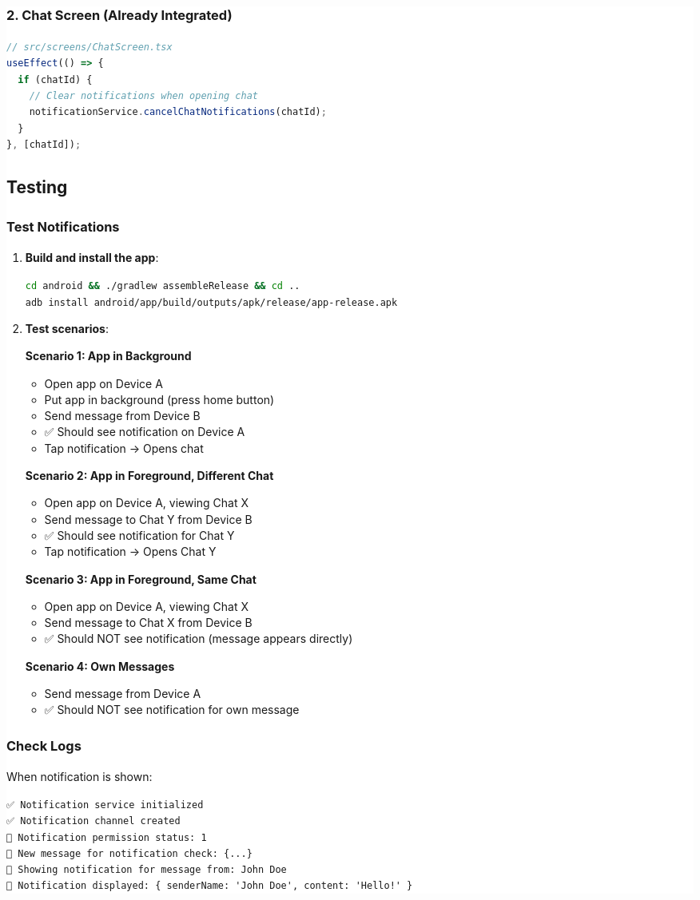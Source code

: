### 2. Chat Screen (Already Integrated)
```typescript
// src/screens/ChatScreen.tsx
useEffect(() => {
  if (chatId) {
    // Clear notifications when opening chat
    notificationService.cancelChatNotifications(chatId);
  }
}, [chatId]);
```

## Testing

### Test Notifications

1. **Build and install the app**:
   ```bash
   cd android && ./gradlew assembleRelease && cd ..
   adb install android/app/build/outputs/apk/release/app-release.apk
   ```

2. **Test scenarios**:

   **Scenario 1: App in Background**
   - Open app on Device A
   - Put app in background (press home button)
   - Send message from Device B
   - ✅ Should see notification on Device A
   - Tap notification → Opens chat

   **Scenario 2: App in Foreground, Different Chat**
   - Open app on Device A, viewing Chat X
   - Send message to Chat Y from Device B
   - ✅ Should see notification for Chat Y
   - Tap notification → Opens Chat Y

   **Scenario 3: App in Foreground, Same Chat**
   - Open app on Device A, viewing Chat X
   - Send message to Chat X from Device B
   - ✅ Should NOT see notification (message appears directly)

   **Scenario 4: Own Messages**
   - Send message from Device A
   - ✅ Should NOT see notification for own message

### Check Logs

When notification is shown:
```
✅ Notification service initialized
✅ Notification channel created
📱 Notification permission status: 1
🔔 New message for notification check: {...}
🔔 Showing notification for message from: John Doe
🔔 Notification displayed: { senderName: 'John Doe', content: 'Hello!' }
```
